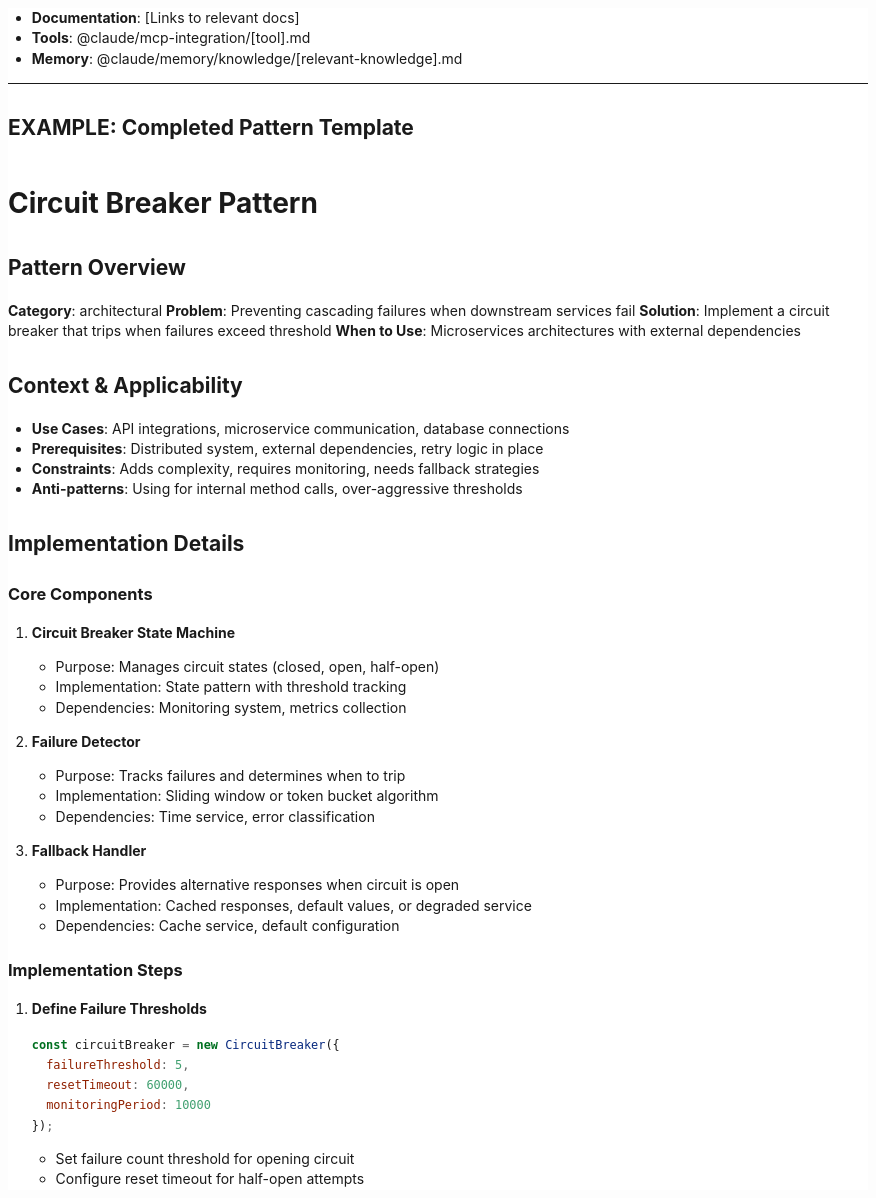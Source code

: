 - **Documentation**: [Links to relevant docs]
- **Tools**: @claude/mcp-integration/[tool].md
- **Memory**: @claude/memory/knowledge/[relevant-knowledge].md

---

## EXAMPLE: Completed Pattern Template

# Circuit Breaker Pattern

## Pattern Overview
**Category**: architectural
**Problem**: Preventing cascading failures when downstream services fail
**Solution**: Implement a circuit breaker that trips when failures exceed threshold
**When to Use**: Microservices architectures with external dependencies

## Context & Applicability
- **Use Cases**: API integrations, microservice communication, database connections
- **Prerequisites**: Distributed system, external dependencies, retry logic in place
- **Constraints**: Adds complexity, requires monitoring, needs fallback strategies
- **Anti-patterns**: Using for internal method calls, over-aggressive thresholds

## Implementation Details

### Core Components
1. **Circuit Breaker State Machine**
   - Purpose: Manages circuit states (closed, open, half-open)
   - Implementation: State pattern with threshold tracking
   - Dependencies: Monitoring system, metrics collection

2. **Failure Detector**
   - Purpose: Tracks failures and determines when to trip
   - Implementation: Sliding window or token bucket algorithm
   - Dependencies: Time service, error classification

3. **Fallback Handler**
   - Purpose: Provides alternative responses when circuit is open
   - Implementation: Cached responses, default values, or degraded service
   - Dependencies: Cache service, default configuration

### Implementation Steps
1. **Define Failure Thresholds**
   ```javascript
   const circuitBreaker = new CircuitBreaker({
     failureThreshold: 5,
     resetTimeout: 60000,
     monitoringPeriod: 10000
   });
   ```
   - Set failure count threshold for opening circuit
   - Configure reset timeout for half-open attempts
